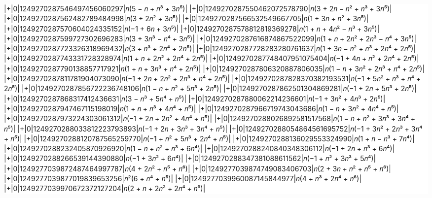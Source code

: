 |+|0|1249270287546497456060297|𝑛(5 − 𝑛 + 𝑛³ + 3𝑛⁵)|
|+|0|1249270287550462072578790|𝑛(3 + 2𝑛 − 𝑛² + 𝑛³ + 3𝑛⁵)|
|+|0|1249270287562482789484998|𝑛(3 + 2𝑛² + 3𝑛⁵)|
|+|0|1249270287566532549667705|𝑛(1 + 3𝑛 + 𝑛² + 3𝑛⁵)|
|+|0|1249270287570604024335152|𝑛(−1 + 6𝑛 + 3𝑛⁵)|
|+|0|1249270287578812819369278|𝑛(1 + 𝑛 + 4𝑛² − 𝑛³ + 3𝑛⁵)|
|+|0|1249270287599727302696283|𝑛(3 + 3𝑛³ − 𝑛⁴ + 3𝑛⁵)|
|+|0|1249270287616874867522099|𝑛(1 + 𝑛 + 2𝑛² + 2𝑛³ − 𝑛⁴ + 3𝑛⁵)|
|+|0|1249270287723326318969432|𝑛(3 + 𝑛³ + 2𝑛⁴ + 2𝑛⁵)|
|+|0|1249270287728283280761637|𝑛(1 + 3𝑛 − 𝑛² + 𝑛³ + 2𝑛⁴ + 2𝑛⁵)|
|+|0|1249270287743331728328974|𝑛(1 + 𝑛 + 2𝑛² + 2𝑛⁴ + 2𝑛⁵)|
|+|0|1249270287748407951075404|𝑛(−1 + 4𝑛 + 𝑛² + 2𝑛⁴ + 2𝑛⁵)|
|+|0|1249270287790138857717921|𝑛(1 + 𝑛 + 3𝑛³ + 𝑛⁴ + 2𝑛⁵)|
|+|0|1249270287806320887806035|𝑛(1 − 𝑛 + 3𝑛² + 2𝑛³ + 𝑛⁴ + 2𝑛⁵)|
|+|0|1249270287811781904073090|𝑛(−1 + 2𝑛 + 2𝑛² + 2𝑛³ + 𝑛⁴ + 2𝑛⁵)|
|+|0|1249270287828370382193531|𝑛(−1 + 5𝑛² + 𝑛³ + 𝑛⁴ + 2𝑛⁵)|
|+|0|1249270287856722236748106|𝑛(1 − 𝑛 + 𝑛² + 5𝑛³ + 2𝑛⁵)|
|+|0|1249270287862501304869281|𝑛(−1 + 2𝑛 + 5𝑛³ + 2𝑛⁵)|
|+|0|1249270287868317412436631|𝑛(3 − 𝑛³ + 5𝑛⁴ + 𝑛⁵)|
|+|0|1249270287880062214236601|𝑛(−1 + 3𝑛² + 4𝑛³ + 2𝑛⁵)|
|+|0|1249270287947467115198019|𝑛(1 + 𝑛 + 𝑛³ + 4𝑛⁴ + 𝑛⁵)|
|+|0|1249270287966719743043686|𝑛(1 − 𝑛 + 3𝑛² + 4𝑛⁴ + 𝑛⁵)|
|+|0|1249270287973224303061312|𝑛(−1 + 2𝑛 + 2𝑛² + 4𝑛⁴ + 𝑛⁵)|
|+|0|1249270288026892581517568|𝑛(1 − 𝑛 + 𝑛² + 3𝑛³ + 3𝑛⁴ + 𝑛⁵)|
|+|0|1249270288033812223793893|𝑛(−1 + 2𝑛 + 3𝑛³ + 3𝑛⁴ + 𝑛⁵)|
|+|0|1249270288054864561695752|𝑛(−1 + 3𝑛² + 2𝑛³ + 3𝑛⁴ + 𝑛⁵)|
|+|0|1249270288120787565259770|𝑛(−1 + 𝑛² + 5𝑛³ + 2𝑛⁴ + 𝑛⁵)|
|+|0|1249270288136029553324990|𝑛(1 + 𝑛 − 𝑛³ + 7𝑛⁴)|
|+|0|1249270288232405870926920|𝑛(1 − 𝑛 + 𝑛² + 𝑛³ + 6𝑛⁴)|
|+|0|1249270288240840348306112|𝑛(−1 + 2𝑛 + 𝑛³ + 6𝑛⁴)|
|+|0|1249270288266539144390880|𝑛(−1 + 3𝑛² + 6𝑛⁴)|
|+|0|1249270288347381088611562|𝑛(−1 + 𝑛² + 3𝑛³ + 5𝑛⁴)|
|+|0|1249277039872487464997787|𝑛(4 + 2𝑛² + 𝑛⁵ + 𝑛⁶)|
|+|0|1249277039874749083406703|𝑛(2 + 3𝑛 + 𝑛² + 𝑛⁵ + 𝑛⁶)|
|+|0|1249277039877019839653256|𝑛²(6 + 𝑛⁴ + 𝑛⁵)|
|+|0|1249277039960087145844977|𝑛(4 + 𝑛³ + 2𝑛⁴ + 𝑛⁶)|
|+|0|1249277039970672372127204|𝑛(2 + 𝑛 + 2𝑛² + 2𝑛⁴ + 𝑛⁶)|